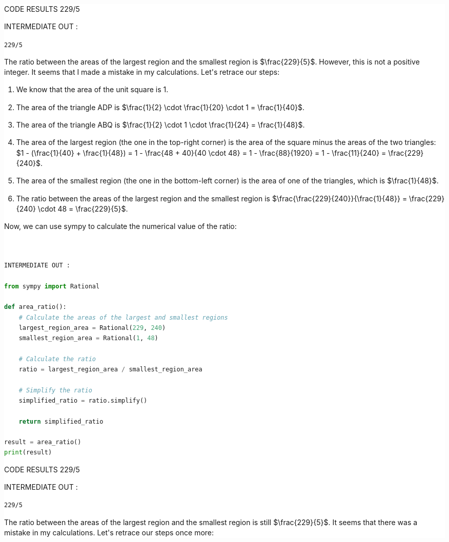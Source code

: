 CODE RESULTS 229/5

INTERMEDIATE OUT :
```output
229/5
```
The ratio between the areas of the largest region and the smallest region is $\frac{229}{5}$. However, this is not a positive integer. It seems that I made a mistake in my calculations. Let's retrace our steps:

1. We know that the area of the unit square is 1.

2. The area of the triangle ADP is $\frac{1}{2} \cdot \frac{1}{20} \cdot 1 = \frac{1}{40}$.

3. The area of the triangle ABQ is $\frac{1}{2} \cdot 1 \cdot \frac{1}{24} = \frac{1}{48}$.

4. The area of the largest region (the one in the top-right corner) is the area of the square minus the areas of the two triangles: $1 - (\frac{1}{40} + \frac{1}{48}) = 1 - \frac{48 + 40}{40 \cdot 48} = 1 - \frac{88}{1920} = 1 - \frac{11}{240} = \frac{229}{240}$.

5. The area of the smallest region (the one in the bottom-left corner) is the area of one of the triangles, which is $\frac{1}{48}$.

6. The ratio between the areas of the largest region and the smallest region is $\frac{\frac{229}{240}}{\frac{1}{48}} = \frac{229}{240} \cdot 48 = \frac{229}{5}$.

Now, we can use sympy to calculate the numerical value of the ratio:

```python


INTERMEDIATE OUT :

from sympy import Rational

def area_ratio():
    # Calculate the areas of the largest and smallest regions
    largest_region_area = Rational(229, 240)
    smallest_region_area = Rational(1, 48)

    # Calculate the ratio
    ratio = largest_region_area / smallest_region_area

    # Simplify the ratio
    simplified_ratio = ratio.simplify()

    return simplified_ratio

result = area_ratio()
print(result)
```

CODE RESULTS 229/5

INTERMEDIATE OUT :
```output
229/5
```
The ratio between the areas of the largest region and the smallest region is still $\frac{229}{5}$. It seems that there was a mistake in my calculations. Let's retrace our steps once more:
